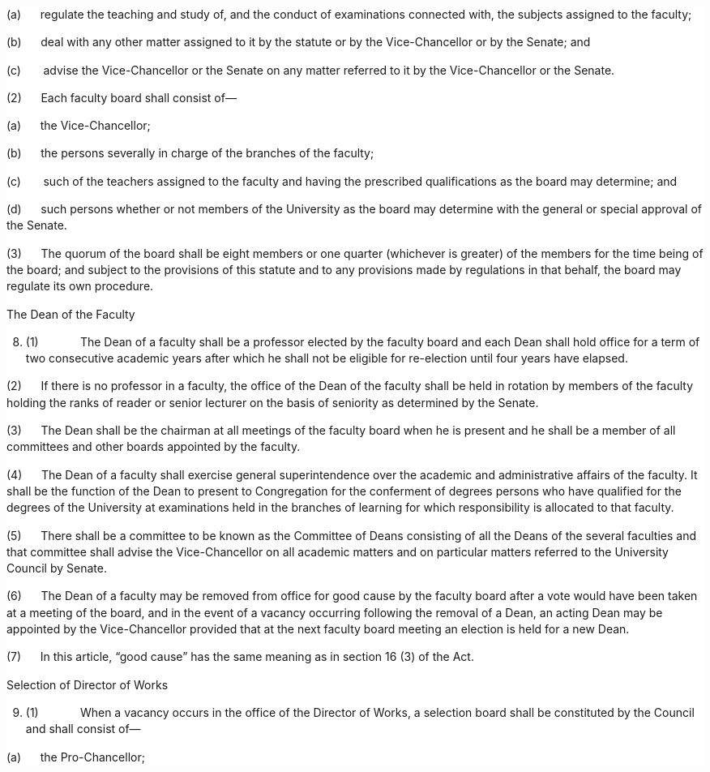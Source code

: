 (a)      regulate the teaching and study of, and the conduct of examinations connected with, the subjects assigned to the faculty;

(b)      deal with any other matter assigned to it by the statute or by the Vice-Chancellor or by the Senate; and

(c)       advise the Vice-Chancellor or the Senate on any matter referred to it by the Vice-Chancellor or the Senate.

(2)      Each faculty board shall consist of—

(a)      the Vice-Chancellor;

(b)      the persons severally in charge of the branches of the faculty;

(c)       such of the teachers assigned to the faculty and having the prescribed qualifications as the board may determine; and

(d)      such persons whether or not members of the University as the board may determine with the general or special approval of the Senate.

(3)      The quorum of the board shall be eight members or one quarter (whichever is greater) of the members for the time being of the board; and subject to the provisions of this statute and to any provisions made by regulations in that behalf, the board may regulate its own procedure.

The Dean of the Faculty

8. (1)             The Dean of a faculty shall be a professor elected by the faculty board and each Dean shall hold office for a term of two consecutive academic years after which he shall not be eligible for re-election until four years have elapsed.

(2)      If there is no professor in a faculty, the office of the Dean of the faculty shall be held in rotation by members of the faculty holding the ranks of reader or senior lecturer on the basis of seniority as determined by the Senate.

(3)      The Dean shall be the chairman at all meetings of the faculty board when he is present and he shall be a member of all committees and other boards appointed by the faculty.

(4)      The Dean of a faculty shall exercise general superintendence over the academic and administrative affairs of the faculty. It shall be the function of the Dean to present to Congregation for the conferment of degrees persons who have qualified for the degrees of the University at examinations held in the branches of learning for which responsibility is allocated to that faculty.

(5)      There shall be a committee to be known as the Committee of Deans consisting of all the Deans of the several faculties and that committee shall advise the Vice-Chancellor on all academic matters and on particular matters referred to the University Council by Senate.

(6)      The Dean of a faculty may be removed from office for good cause by the faculty board after a vote would have been taken at a meeting of the board, and in the event of a vacancy occurring following the removal of a Dean, an acting Dean may be appointed by the Vice-Chancellor provided that at the next faculty board meeting an election is held for a new Dean.

(7)      In this article, “good cause” has the same meaning as in section 16 (3) of the Act.

Selection of Director of Works

9. (1)             When a vacancy occurs in the office of the Director of Works, a selection board shall be constituted by the Council and shall consist of—

(a)      the Pro-Chancellor;
